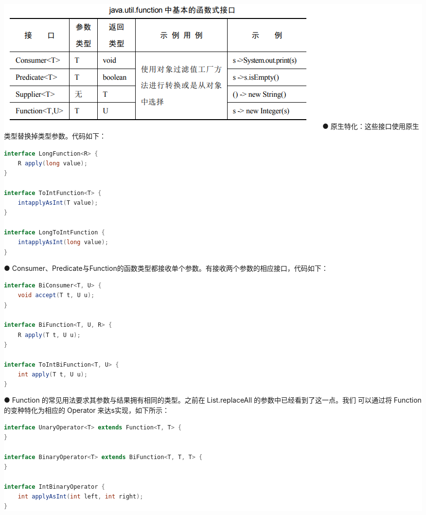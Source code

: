 ![](基本的函数式接口.png)
● 原生特化：这些接口使用原生类型替换掉类型参数。代码如下：

```java
interface LongFunction<R> {
    R apply(long value);
}

interface ToIntFunction<T> {
    intapplyAsInt(T value);
}

interface LongToIntFunction {
    intapplyAsInt(long value);
}
```

● Consumer、Predicate与Function的函数类型都接收单个参数。有接收两个参数的相应接口，代码如下：

```java
interface BiConsumer<T, U> {
    void accept(T t, U u);
}

interface BiFunction<T, U, R> {
    R apply(T t, U u);
}

interface ToIntBiFunction<T, U> {
    int apply(T t, U u);
}
```

● Function 的常见用法要求其参数与结果拥有相同的类型。之前在 List.replaceAll 的参数中已经看到了这一点。我们
可以通过将 Function 的变种特化为相应的 Operator 来达s实现，如下所示：

```java
interface UnaryOperator<T> extends Function<T, T> {
}

interface BinaryOperator<T> extends BiFunction<T, T, T> {
}

interface IntBinaryOperator {
    int applyAsInt(int left, int right);
}
```
